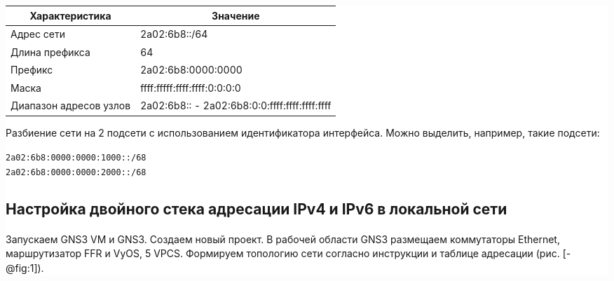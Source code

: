 | Характеристика         | Значение                                                              |
|------------------------|-----------------------------------------------------------------------|
| Адрес сети             | 2a02:6b8::/64                                                         |
| Длина префикса         | 64                                                                    |
| Префикс                | 2a02:6b8:0000:0000                                                    |
| Маска                  | ffff:fffff:ffff:ffff:0:0:0:0                                          |
| Диапазон адресов узлов | 2a02:6b8:: - 2a02:6b8:0:0:ffff:ffff:ffff:ffff                         |

Разбиение сети на 2 подсети с использованием идентификатора интерфейса. Можно выделить, например, такие подсети: 

```
2a02:6b8:0000:0000:1000::/68
2a02:6b8:0000:0000:2000::/68
```

## Настройка двойного стека адресации IPv4 и IPv6 в локальной сети

Запускаем GNS3 VM и GNS3. Создаем новый проект. В рабочей области GNS3 размещаем коммутаторы Ethernet, маршрутизатор FFR и VyOS, 5 VPCS. Формируем топологию сети согласно инструкции и таблице адресации (рис. [-@fig:1]).
